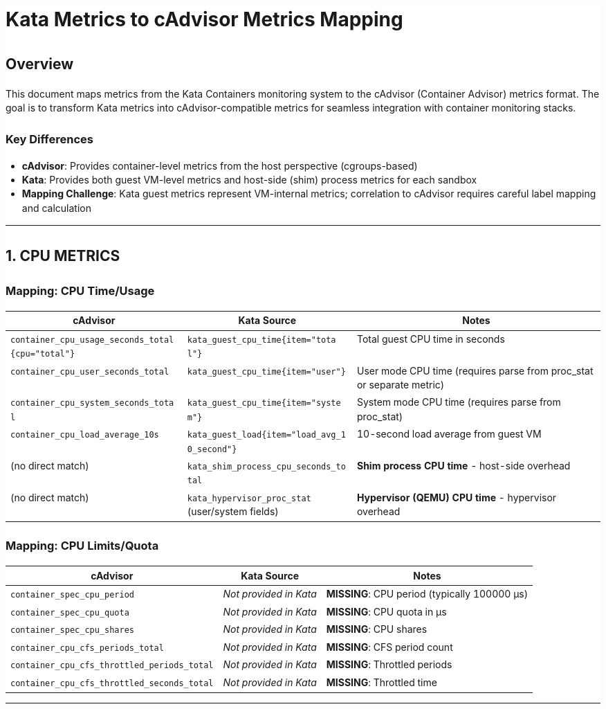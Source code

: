 # Kata Metrics to cAdvisor Metrics Mapping

## Overview

This document maps metrics from the Kata Containers monitoring system to the cAdvisor (Container Advisor) metrics format. The goal is to transform Kata metrics into cAdvisor-compatible metrics for seamless integration with container monitoring stacks.

### Key Differences

- **cAdvisor**: Provides container-level metrics from the host perspective (cgroups-based)
- **Kata**: Provides both guest VM-level metrics and host-side (shim) process metrics for each sandbox
- **Mapping Challenge**: Kata guest metrics represent VM-internal metrics; correlation to cAdvisor requires careful label mapping and calculation

---

## 1. CPU METRICS

### Mapping: CPU Time/Usage

| cAdvisor | Kata Source | Notes |
|----------|-------------|-------|
| `container_cpu_usage_seconds_total{cpu="total"}` | `kata_guest_cpu_time{item="total"}` | Total guest CPU time in seconds |
| `container_cpu_user_seconds_total` | `kata_guest_cpu_time{item="user"}` | User mode CPU time (requires parse from proc_stat or separate metric) |
| `container_cpu_system_seconds_total` | `kata_guest_cpu_time{item="system"}` | System mode CPU time (requires parse from proc_stat) |
| `container_cpu_load_average_10s` | `kata_guest_load{item="load_avg_10_second"}` | 10-second load average from guest VM |
| (no direct match) | `kata_shim_process_cpu_seconds_total` | **Shim process CPU time** - host-side overhead |
| (no direct match) | `kata_hypervisor_proc_stat` (user/system fields) | **Hypervisor (QEMU) CPU time** - hypervisor overhead |

### Mapping: CPU Limits/Quota

| cAdvisor | Kata Source | Notes |
|----------|-------------|-------|
| `container_spec_cpu_period` | *Not provided in Kata* | **MISSING**: CPU period (typically 100000 µs) |
| `container_spec_cpu_quota` | *Not provided in Kata* | **MISSING**: CPU quota in µs |
| `container_spec_cpu_shares` | *Not provided in Kata* | **MISSING**: CPU shares |
| `container_cpu_cfs_periods_total` | *Not provided in Kata* | **MISSING**: CFS period count |
| `container_cpu_cfs_throttled_periods_total` | *Not provided in Kata* | **MISSING**: Throttled periods |
| `container_cpu_cfs_throttled_seconds_total` | *Not provided in Kata* | **MISSING**: Throttled time |

---